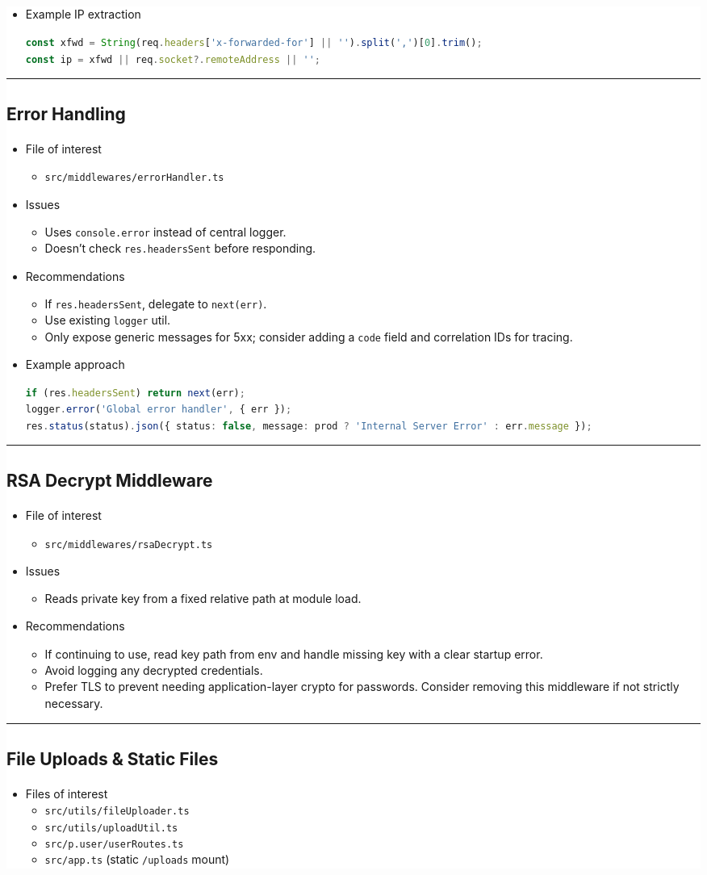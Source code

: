 - Example IP extraction
  ```ts
  const xfwd = String(req.headers['x-forwarded-for'] || '').split(',')[0].trim();
  const ip = xfwd || req.socket?.remoteAddress || '';
  ```

---

## Error Handling

- File of interest
  - `src/middlewares/errorHandler.ts`

- Issues
  - Uses `console.error` instead of central logger.
  - Doesn’t check `res.headersSent` before responding.

- Recommendations
  - If `res.headersSent`, delegate to `next(err)`.
  - Use existing `logger` util.
  - Only expose generic messages for 5xx; consider adding a `code` field and correlation IDs for tracing.

- Example approach
  ```ts
  if (res.headersSent) return next(err);
  logger.error('Global error handler', { err });
  res.status(status).json({ status: false, message: prod ? 'Internal Server Error' : err.message });
  ```

---

## RSA Decrypt Middleware

- File of interest
  - `src/middlewares/rsaDecrypt.ts`

- Issues
  - Reads private key from a fixed relative path at module load.

- Recommendations
  - If continuing to use, read key path from env and handle missing key with a clear startup error.
  - Avoid logging any decrypted credentials.
  - Prefer TLS to prevent needing application-layer crypto for passwords. Consider removing this middleware if not strictly necessary.

---

## File Uploads & Static Files

- Files of interest
  - `src/utils/fileUploader.ts`
  - `src/utils/uploadUtil.ts`
  - `src/p.user/userRoutes.ts`
  - `src/app.ts` (static `/uploads` mount)
